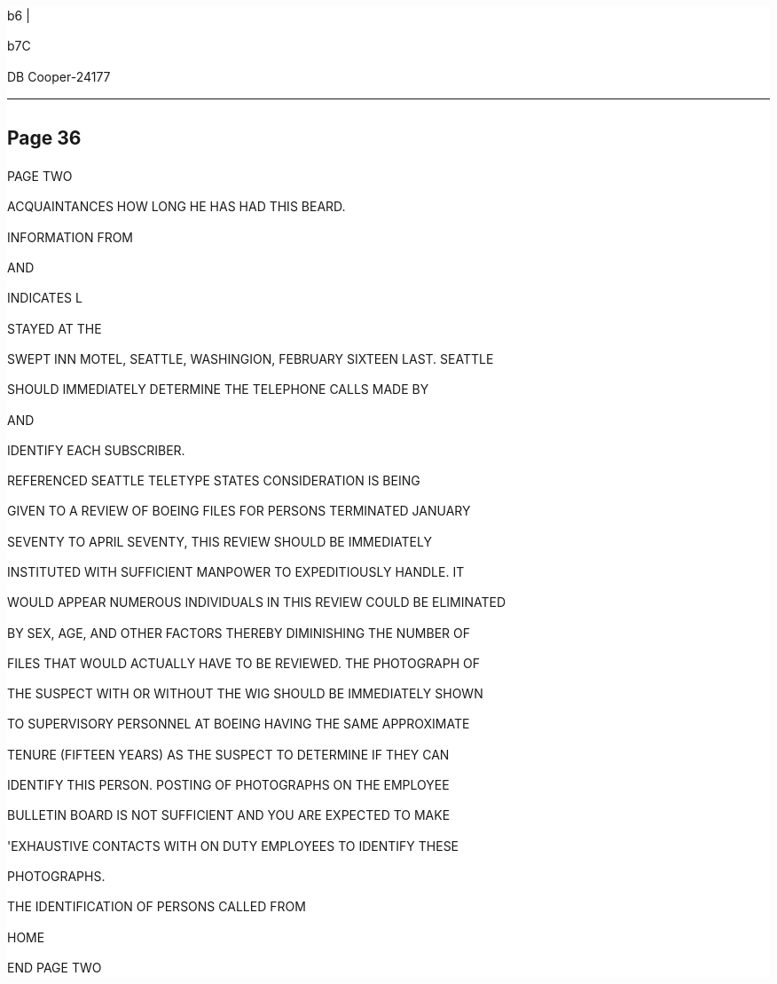 b6 |

b7C

DB Cooper-24177

---

## Page 36

PAGE TWO

ACQUAINTANCES HOW LONG HE HAS HAD THIS BEARD.

INFORMATION FROM

AND

INDICATES L

STAYED AT THE

SWEPT INN MOTEL, SEATTLE, WASHINGION, FEBRUARY SIXTEEN LAST. SEATTLE

SHOULD IMMEDIATELY DETERMINE THE TELEPHONE CALLS MADE BY

AND

IDENTIFY EACH SUBSCRIBER.

REFERENCED SEATTLE TELETYPE STATES CONSIDERATION IS BEING

GIVEN TO A REVIEW OF BOEING FILES FOR PERSONS TERMINATED JANUARY

SEVENTY TO APRIL SEVENTY, THIS REVIEW SHOULD BE IMMEDIATELY

INSTITUTED WITH SUFFICIENT MANPOWER TO EXPEDITIOUSLY HANDLE. IT

WOULD APPEAR NUMEROUS INDIVIDUALS IN THIS REVIEW COULD BE ELIMINATED

BY SEX, AGE, AND OTHER FACTORS THEREBY DIMINISHING THE NUMBER OF

FILES THAT WOULD ACTUALLY HAVE TO BE REVIEWED. THE PHOTOGRAPH OF

THE SUSPECT WITH OR WITHOUT THE WIG SHOULD BE IMMEDIATELY SHOWN

TO SUPERVISORY PERSONNEL AT BOEING HAVING THE SAME APPROXIMATE

TENURE (FIFTEEN YEARS) AS THE SUSPECT TO DETERMINE IF THEY CAN

IDENTIFY THIS PERSON. POSTING OF PHOTOGRAPHS ON THE EMPLOYEE

BULLETIN BOARD IS NOT SUFFICIENT AND YOU ARE EXPECTED TO MAKE

'EXHAUSTIVE CONTACTS WITH ON DUTY EMPLOYEES TO IDENTIFY THESE

PHOTOGRAPHS.

THE IDENTIFICATION OF PERSONS CALLED FROM

HOME

END PAGE TWO
